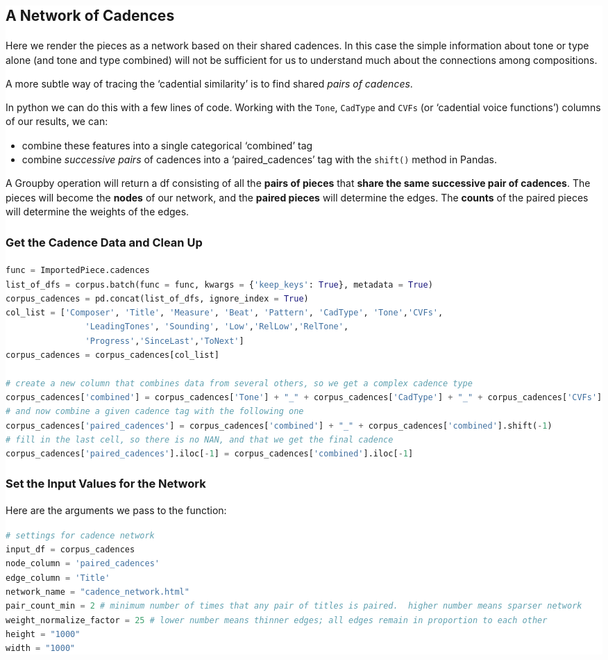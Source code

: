## A Network of Cadences

Here we render the pieces as a network based on their shared cadences.
In this case the simple information about tone or type alone (and tone
and type combined) will not be sufficient for us to understand much
about the connections among compositions.

A more subtle way of tracing the ‘cadential similarity’ is to find
shared *pairs of cadences*.

In python we can do this with a few lines of code. Working with the
`Tone`, `CadType` and `CVFs` (or ‘cadential voice functions’) columns of
our results, we can:

-   combine these features into a single categorical ‘combined’ tag
-   combine *successive pairs* of cadences into a ‘paired_cadences’ tag
    with the `shift()` method in Pandas.


A Groupby operation will return a df consisting of all the **pairs of
pieces** that **share the same successive pair of cadences**. The pieces
will become the **nodes** of our network, and the **paired pieces** will
determine the edges. The **counts** of the paired pieces will determine
the weights of the edges.

### Get the Cadence Data and Clean Up

``` python
func = ImportedPiece.cadences
list_of_dfs = corpus.batch(func = func, kwargs = {'keep_keys': True}, metadata = True)
corpus_cadences = pd.concat(list_of_dfs, ignore_index = True)
col_list = ['Composer', 'Title', 'Measure', 'Beat', 'Pattern', 'CadType', 'Tone','CVFs',
                'LeadingTones', 'Sounding', 'Low','RelLow','RelTone',
                'Progress','SinceLast','ToNext']
corpus_cadences = corpus_cadences[col_list]

# create a new column that combines data from several others, so we get a complex cadence type
corpus_cadences['combined'] = corpus_cadences['Tone'] + "_" + corpus_cadences['CadType'] + "_" + corpus_cadences['CVFs']
# and now combine a given cadence tag with the following one
corpus_cadences['paired_cadences'] = corpus_cadences['combined'] + "_" + corpus_cadences['combined'].shift(-1)
# fill in the last cell, so there is no NAN, and that we get the final cadence
corpus_cadences['paired_cadences'].iloc[-1] = corpus_cadences['combined'].iloc[-1]
```

### Set the Input Values for the Network

Here are the arguments we pass to the function:


``` python
# settings for cadence network
input_df = corpus_cadences
node_column = 'paired_cadences'
edge_column = 'Title'
network_name = "cadence_network.html"
pair_count_min = 2 # minimum number of times that any pair of titles is paired.  higher number means sparser network
weight_normalize_factor = 25 # lower number means thinner edges; all edges remain in proportion to each other
height = "1000"
width = "1000"
```
